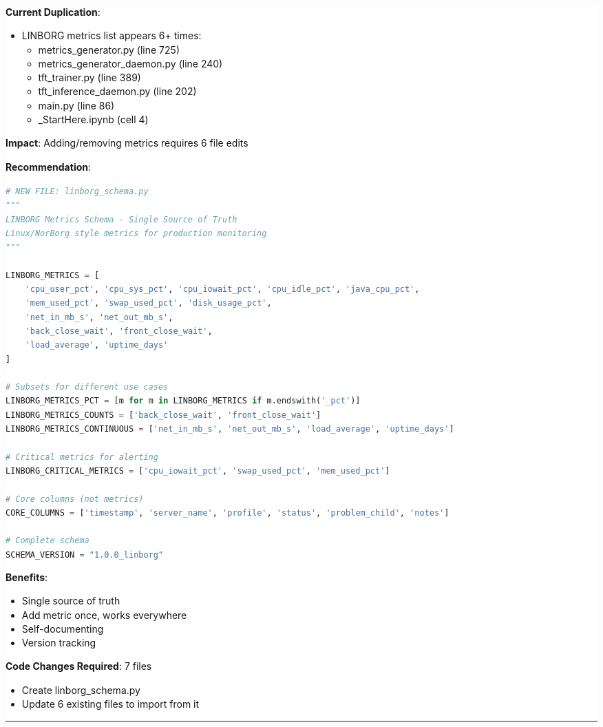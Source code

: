 **Current Duplication**:
- LINBORG metrics list appears 6+ times:
  - metrics_generator.py (line 725)
  - metrics_generator_daemon.py (line 240)
  - tft_trainer.py (line 389)
  - tft_inference_daemon.py (line 202)
  - main.py (line 86)
  - _StartHere.ipynb (cell 4)

**Impact**: Adding/removing metrics requires 6 file edits

**Recommendation**:
```python
# NEW FILE: linborg_schema.py
"""
LINBORG Metrics Schema - Single Source of Truth
Linux/NorBorg style metrics for production monitoring
"""

LINBORG_METRICS = [
    'cpu_user_pct', 'cpu_sys_pct', 'cpu_iowait_pct', 'cpu_idle_pct', 'java_cpu_pct',
    'mem_used_pct', 'swap_used_pct', 'disk_usage_pct',
    'net_in_mb_s', 'net_out_mb_s',
    'back_close_wait', 'front_close_wait',
    'load_average', 'uptime_days'
]

# Subsets for different use cases
LINBORG_METRICS_PCT = [m for m in LINBORG_METRICS if m.endswith('_pct')]
LINBORG_METRICS_COUNTS = ['back_close_wait', 'front_close_wait']
LINBORG_METRICS_CONTINUOUS = ['net_in_mb_s', 'net_out_mb_s', 'load_average', 'uptime_days']

# Critical metrics for alerting
LINBORG_CRITICAL_METRICS = ['cpu_iowait_pct', 'swap_used_pct', 'mem_used_pct']

# Core columns (not metrics)
CORE_COLUMNS = ['timestamp', 'server_name', 'profile', 'status', 'problem_child', 'notes']

# Complete schema
SCHEMA_VERSION = "1.0.0_linborg"
```

**Benefits**:
- Single source of truth
- Add metric once, works everywhere
- Self-documenting
- Version tracking

**Code Changes Required**: 7 files
- Create linborg_schema.py
- Update 6 existing files to import from it

---
